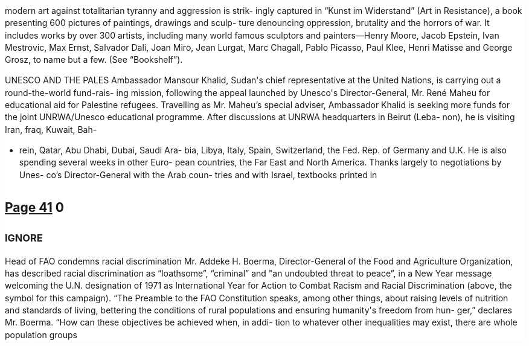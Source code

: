 modern art against 
totalitarian tyranny and aggression is strik- 
ingly captured in “Kunst im Widerstand” 
(Art in Resistance), a book presenting 600 
pictures of paintings, drawings and sculp- 
ture denouncing oppression, brutality and 
the horrors of war. It includes works by 
over 300 artists, including many world 
famous sculptors and painters—Henry 
Moore, Jacob Epstein, Ivan Mestrovic, Max 
Ernst, Salvador Dali, Joan Miro, Jean Lurgat, 
Marc Chagall, Pablo Picasso, Paul Klee, 
Henri Matisse and George Grosz, to name 
but a few. (See “Bookshelf”). 
  
UNESCO AND THE PALES 
Ambassador Mansour Khalid, Sudan's 
chief representative at the United Nations, 
is carrying out a round-the-world fund-rais- 
ing mission, following the appeal launched 
by Unesco's Director-General, Mr. René 
Maheu for educational aid for Palestine 
refugees. Travelling as Mr. Maheu’s special 
adviser, Ambassador Khalid is seeking 
more funds for the joint UNRWA/Unesco 
educational programme. After discussions 
at UNRWA headquarters in Beirut (Leba- 
non), he is visiting Iran, fraq, Kuwait, Bah- 
* rein, Qatar, Abu Dhabi, Dubai, Saudi Ara- 
bia, Libya, Italy, Spain, Switzerland, the 
Fed. Rep. of Germany and U.K. He is 
also spending several weeks in other Euro- 
pean countries, the Far East and North 
America. 
Thanks largely to negotiations by Unes- 
co’s Director-General with the Arab coun- 
tries and with Israel, textbooks printed in 

## [Page 41](078380engo.pdf#page=41) 0

### IGNORE

Head of FAO 
condemns 
racial 
discrimination 
Mr. Addeke H. Boerma, Director-General 
of the Food and Agriculture Organization, 
has described racial discrimination as 
“loathsome”, “criminal” and "an undoubted 
threat to peace”, in a New Year message 
welcoming the U.N. designation of 1971 as 
International Year for Action to Combat 
Racism and Racial Discrimination (above, 
the symbol for this campaign). 
“The Preamble to the FAO Constitution 
speaks, among other things, about raising 
levels of nutrition and standards of living, 
bettering the conditions of rural populations 
and ensuring humanity's freedom from hun- 
ger,” declares Mr. Boerma. “How can 
these objectives be achieved when, in addi- 
tion to whatever other inequalities may 
exist, there are whole population groups 